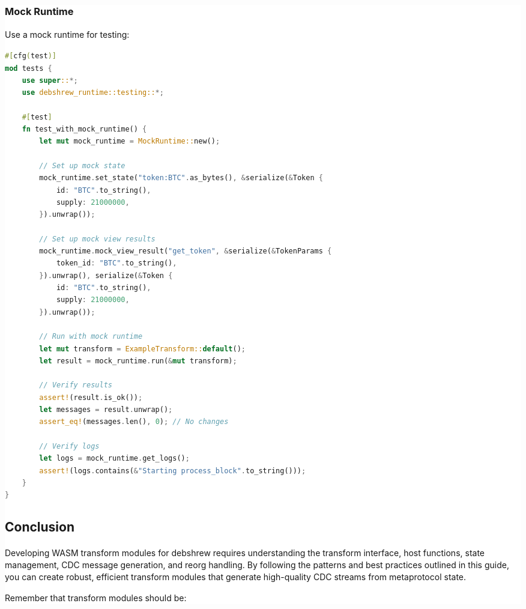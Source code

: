 ### Mock Runtime

Use a mock runtime for testing:

```rust
#[cfg(test)]
mod tests {
    use super::*;
    use debshrew_runtime::testing::*;
    
    #[test]
    fn test_with_mock_runtime() {
        let mut mock_runtime = MockRuntime::new();
        
        // Set up mock state
        mock_runtime.set_state("token:BTC".as_bytes(), &serialize(&Token {
            id: "BTC".to_string(),
            supply: 21000000,
        }).unwrap());
        
        // Set up mock view results
        mock_runtime.mock_view_result("get_token", &serialize(&TokenParams {
            token_id: "BTC".to_string(),
        }).unwrap(), serialize(&Token {
            id: "BTC".to_string(),
            supply: 21000000,
        }).unwrap());
        
        // Run with mock runtime
        let mut transform = ExampleTransform::default();
        let result = mock_runtime.run(&mut transform);
        
        // Verify results
        assert!(result.is_ok());
        let messages = result.unwrap();
        assert_eq!(messages.len(), 0); // No changes
        
        // Verify logs
        let logs = mock_runtime.get_logs();
        assert!(logs.contains(&"Starting process_block".to_string()));
    }
}
```

## Conclusion

Developing WASM transform modules for debshrew requires understanding the transform interface, host functions, state management, CDC message generation, and reorg handling. By following the patterns and best practices outlined in this guide, you can create robust, efficient transform modules that generate high-quality CDC streams from metaprotocol state.

Remember that transform modules should be:
